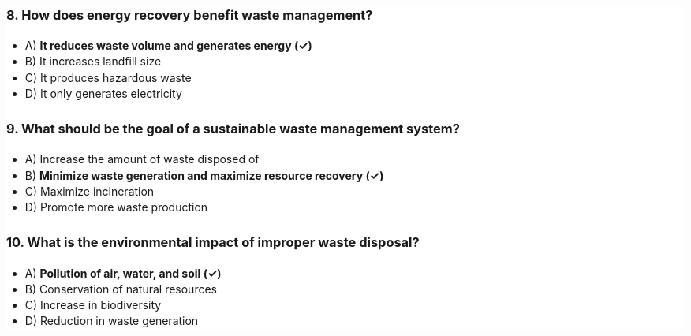 ### 8. How does energy recovery benefit waste management?  
- A) **It reduces waste volume and generates energy (✓)**  
- B) It increases landfill size  
- C) It produces hazardous waste  
- D) It only generates electricity  

### 9. What should be the goal of a sustainable waste management system?  
- A) Increase the amount of waste disposed of  
- B) **Minimize waste generation and maximize resource recovery (✓)**  
- C) Maximize incineration  
- D) Promote more waste production  

### 10. What is the environmental impact of improper waste disposal?  
- A) **Pollution of air, water, and soil (✓)**  
- B) Conservation of natural resources  
- C) Increase in biodiversity  
- D) Reduction in waste generation  
